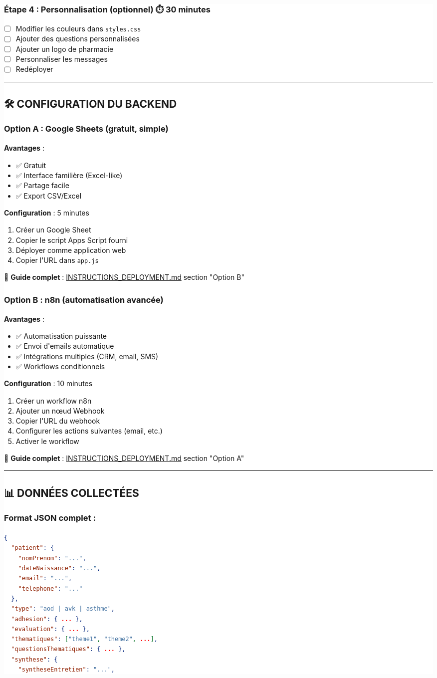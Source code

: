 ### Étape 4 : Personnalisation (optionnel) ⏱️ 30 minutes
- [ ] Modifier les couleurs dans `styles.css`
- [ ] Ajouter des questions personnalisées
- [ ] Ajouter un logo de pharmacie
- [ ] Personnaliser les messages
- [ ] Redéployer

---

## 🛠️ CONFIGURATION DU BACKEND

### Option A : Google Sheets (gratuit, simple)

**Avantages** :
- ✅ Gratuit
- ✅ Interface familière (Excel-like)
- ✅ Partage facile
- ✅ Export CSV/Excel

**Configuration** : 5 minutes
1. Créer un Google Sheet
2. Copier le script Apps Script fourni
3. Déployer comme application web
4. Copier l'URL dans `app.js`

📘 **Guide complet** : [INSTRUCTIONS_DEPLOYMENT.md](INSTRUCTIONS_DEPLOYMENT.md) section "Option B"

### Option B : n8n (automatisation avancée)

**Avantages** :
- ✅ Automatisation puissante
- ✅ Envoi d'emails automatique
- ✅ Intégrations multiples (CRM, email, SMS)
- ✅ Workflows conditionnels

**Configuration** : 10 minutes
1. Créer un workflow n8n
2. Ajouter un nœud Webhook
3. Copier l'URL du webhook
4. Configurer les actions suivantes (email, etc.)
5. Activer le workflow

📘 **Guide complet** : [INSTRUCTIONS_DEPLOYMENT.md](INSTRUCTIONS_DEPLOYMENT.md) section "Option A"

---

## 📊 DONNÉES COLLECTÉES

### Format JSON complet :

```json
{
  "patient": {
    "nomPrenom": "...",
    "dateNaissance": "...",
    "email": "...",
    "telephone": "..."
  },
  "type": "aod | avk | asthme",
  "adhesion": { ... },
  "evaluation": { ... },
  "thematiques": ["theme1", "theme2", ...],
  "questionsThematiques": { ... },
  "synthese": {
    "syntheseEntretien": "...",
```
